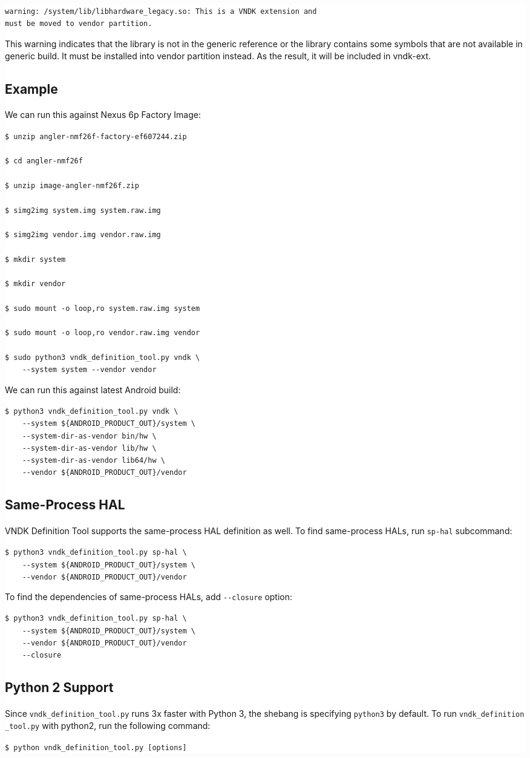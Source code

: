     warning: /system/lib/libhardware_legacy.so: This is a VNDK extension and
    must be moved to vendor partition.

This warning indicates that the library is not in the generic reference or the
library contains some symbols that are not available in generic build.  It must
be installed into vendor partition instead.  As the result, it will be included
in vndk-ext.


## Example

We can run this against Nexus 6p Factory Image:

    $ unzip angler-nmf26f-factory-ef607244.zip

    $ cd angler-nmf26f

    $ unzip image-angler-nmf26f.zip

    $ simg2img system.img system.raw.img

    $ simg2img vendor.img vendor.raw.img

    $ mkdir system

    $ mkdir vendor

    $ sudo mount -o loop,ro system.raw.img system

    $ sudo mount -o loop,ro vendor.raw.img vendor

    $ sudo python3 vndk_definition_tool.py vndk \
        --system system --vendor vendor

We can run this against latest Android build:

    $ python3 vndk_definition_tool.py vndk \
        --system ${ANDROID_PRODUCT_OUT}/system \
        --system-dir-as-vendor bin/hw \
        --system-dir-as-vendor lib/hw \
        --system-dir-as-vendor lib64/hw \
        --vendor ${ANDROID_PRODUCT_OUT}/vendor


## Same-Process HAL

VNDK Definition Tool supports the same-process HAL definition as well.  To find
same-process HALs, run `sp-hal` subcommand:

    $ python3 vndk_definition_tool.py sp-hal \
        --system ${ANDROID_PRODUCT_OUT}/system \
        --vendor ${ANDROID_PRODUCT_OUT}/vendor

To find the dependencies of same-process HALs, add `--closure` option:

    $ python3 vndk_definition_tool.py sp-hal \
        --system ${ANDROID_PRODUCT_OUT}/system \
        --vendor ${ANDROID_PRODUCT_OUT}/vendor
        --closure


## Python 2 Support

Since `vndk_definition_tool.py` runs 3x faster with Python 3, the shebang is
specifying `python3` by default.  To run `vndk_definition_tool.py` with
python2, run the following command:

    $ python vndk_definition_tool.py [options]
